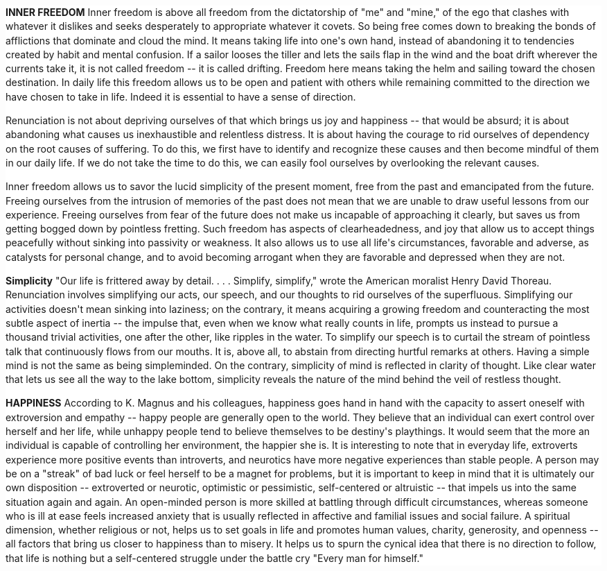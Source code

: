 **INNER FREEDOM**
Inner freedom is above all freedom from the dictatorship of "me" and "mine," of the ego that clashes with whatever it dislikes and seeks desperately to appropriate whatever it covets. So being free comes down to breaking the bonds of afflictions that dominate and cloud the mind. It means taking life into one's own hand, instead of abandoning it to tendencies created by habit and mental confusion. If a sailor looses the tiller and lets the sails flap in the wind and the boat drift wherever the currents take it, it is not called freedom -- it is called drifting. Freedom here means taking the helm and sailing toward the chosen destination. In daily life this freedom allows us to be open and patient with others while remaining committed to the direction we have chosen to take in life. Indeed it is essential to have a sense of direction.
 
Renunciation is not about depriving ourselves of that which brings us joy and happiness -- that would be absurd; it is about abandoning what causes us inexhaustible and relentless distress. It is about having the courage to rid ourselves of dependency on the root causes of suffering. To do this, we first have to identify and recognize these causes and then become mindful of them in our daily life. If we do not take the time to do this, we can easily fool ourselves by overlooking the relevant causes.
 
Inner freedom allows us to savor the lucid simplicity of the present moment, free from the past and emancipated from the future. Freeing ourselves from the intrusion of memories of the past does not mean that we are unable to draw useful lessons from our experience. Freeing ourselves from fear of the future does not make us incapable of approaching it clearly, but saves us from getting bogged down by pointless fretting. Such freedom has aspects of clearheadedness, and joy that allow us to accept things peacefully without sinking into passivity or weakness. It also allows us to use all life's circumstances, favorable and adverse, as catalysts for personal change, and to avoid becoming arrogant when they are favorable and depressed when they are not.
 
**Simplicity**
"Our life is frittered away by detail. . . . Simplify, simplify," wrote the American moralist Henry David Thoreau. Renunciation involves simplifying our acts, our speech, and our thoughts to rid ourselves of the superfluous. Simplifying our activities doesn't mean sinking into laziness; on the contrary, it means acquiring a growing freedom and counteracting the most subtle aspect of inertia -- the impulse that, even when we know what really counts in life, prompts us instead to pursue a thousand trivial activities, one after the other, like ripples in the water. To simplify our speech is to curtail the stream of pointless talk that continuously flows from our mouths. It is, above all, to abstain from directing hurtful remarks at others. Having a simple mind is not the same as being simpleminded. On the contrary, simplicity of mind is reflected in clarity of thought. Like clear water that lets us see all the way to the lake bottom, simplicity reveals the nature of the mind behind the veil of restless thought.
 
**HAPPINESS**
According to K. Magnus and his colleagues, happiness goes hand in hand with the capacity to assert oneself with extroversion and empathy -- happy people are generally open to the world. They believe that an individual can exert control over herself and her life, while unhappy people tend to believe themselves to be destiny's playthings. It would seem that the more an individual is capable of controlling her environment, the happier she is. It is interesting to note that in everyday life, extroverts experience more positive events than introverts, and neurotics have more negative experiences than stable people. A person may be on a "streak" of bad luck or feel herself to be a magnet for problems, but it is important to keep in mind that it is ultimately our own disposition -- extroverted or neurotic, optimistic or pessimistic, self-centered or altruistic -- that impels us into the same situation again and again. An open-minded person is more skilled at battling through difficult circumstances, whereas someone who is ill at ease feels increased anxiety that is usually reflected in affective and familial issues and social failure. A spiritual dimension, whether religious or not, helps us to set goals in life and promotes human values, charity, generosity, and openness -- all factors that bring us closer to happiness than to misery. It helps us to spurn the cynical idea that there is no direction to follow, that life is nothing but a self-centered struggle under the battle cry "Every man for himself."
 